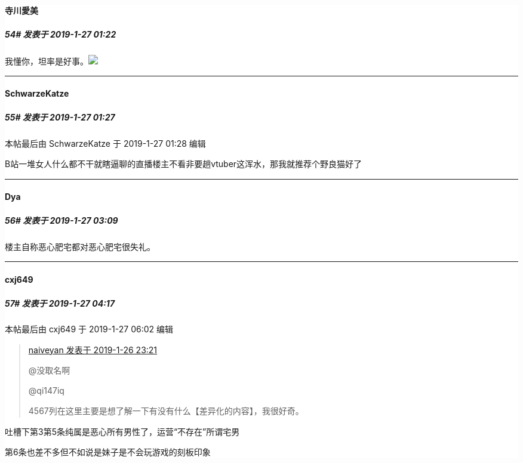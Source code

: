 ####  寺川愛美  
##### 54#       发表于 2019-1-27 01:22




我懂你，坦率是好事。<img src="https://static.saraba1st.com/image/smiley/face2017/066.png" referrerpolicy="no-referrer">







-----

####  SchwarzeKatze  
##### 55#       发表于 2019-1-27 01:27



 本帖最后由 SchwarzeKatze 于 2019-1-27 01:28 编辑 

B站一堆女人什么都不干就瞎逼聊的直播楼主不看非要趟vtuber这浑水，那我就推荐个野良猫好了







-----

####  Dya  
##### 56#       发表于 2019-1-27 03:09




楼主自称恶心肥宅都对恶心肥宅很失礼。







-----

####  cxj649  
##### 57#       发表于 2019-1-27 04:17



 本帖最后由 cxj649 于 2019-1-27 06:02 编辑 
<blockquote><a href="httphttps://bbs.saraba1st.com/2b/forum.php?mod=redirect&amp;goto=findpost&amp;pid=42399765&amp;ptid=1806798" target="_blank">naiveyan 发表于 2019-1-26 23:21</a>

@没取名啊 

@qi147iq 

4567列在这里主要是想了解一下有没有什么【差异化的内容】，我很好奇。</blockquote>
吐槽下第3第5条纯属是恶心所有男性了，运营“不存在”所谓宅男

第6条也差不多但不如说是妹子是不会玩游戏的刻板印象
